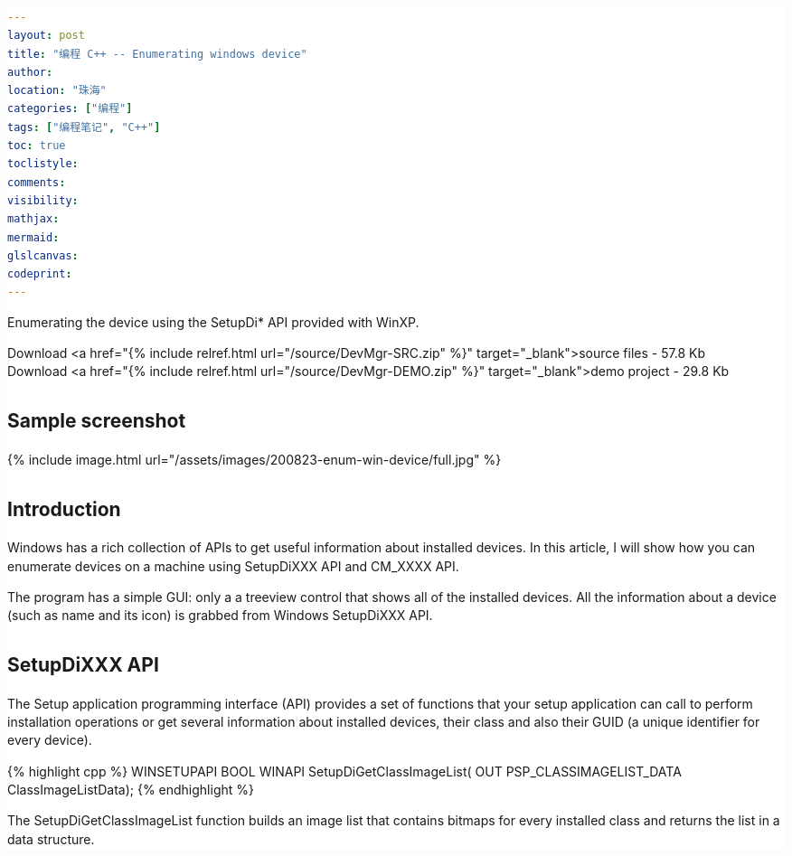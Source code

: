 ```yaml
---
layout: post
title: "编程 C++ -- Enumerating windows device"
author:
location: "珠海"
categories: ["编程"]
tags: ["编程笔记", "C++"]
toc: true
toclistyle:
comments:
visibility:
mathjax:
mermaid:
glslcanvas:
codeprint:
---
```


Enumerating the device using the SetupDi* API provided with WinXP.

Download <a href="{% include relref.html url="/source/DevMgr-SRC.zip" %}" target="_blank">source</a> files \- 57\.8 Kb<br/>
Download <a href="{% include relref.html url="/source/DevMgr-DEMO.zip" %}" target="_blank">demo</a> project \- 29\.8 Kb


## Sample screenshot

{% include image.html url="/assets/images/200823-enum-win-device/full.jpg" %}


## Introduction

Windows has a rich collection of APIs to get useful information about installed devices. In this article, I will show how you can enumerate devices on a machine using SetupDiXXX API and CM_XXXX API.

The program has a simple GUI: only a a treeview control that shows all of the installed devices. All the information about a device (such as name and its icon) is grabbed from Windows SetupDiXXX API.


## SetupDiXXX API

The Setup application programming interface (API) provides a set of functions that your setup application can call to perform installation operations or get several information about installed devices, their class and also their GUID (a unique identifier for every device).

{% highlight cpp %}
WINSETUPAPI BOOL WINAPI SetupDiGetClassImageList(
    OUT PSP_CLASSIMAGELIST_DATA  ClassImageListData);
{% endhighlight %}

The SetupDiGetClassImageList function builds an image list that contains bitmaps for every installed class and returns the list in a data structure.
